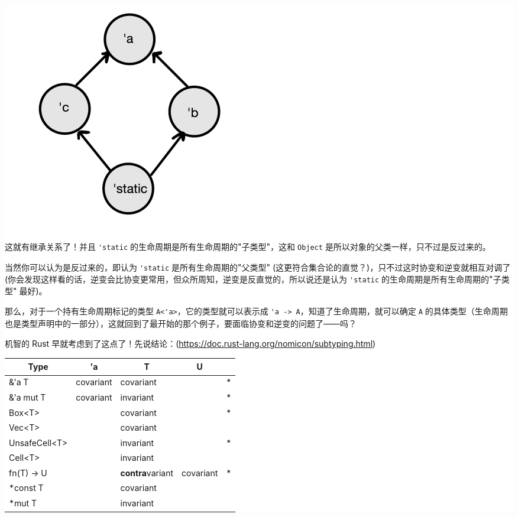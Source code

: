 <img src="lifetime_cast.png" style="zoom:50%;" />

这就有继承关系了！并且 `'static` 的生命周期是所有生命周期的"子类型"，这和 `Object` 是所以对象的父类一样，只不过是反过来的。

当然你可以认为是反过来的，即认为 `'static` 是所有生命周期的"父类型" (这更符合集合论的直觉？)，只不过这时协变和逆变就相互对调了(你会发现这样看的话，逆变会比协变更常用，但众所周知，逆变是反直觉的，所以说还是认为 `'static` 的生命周期是所有生命周期的"子类型" 最好)。

那么，对于一个持有生命周期标记的类型 `A<'a>`，它的类型就可以表示成 `'a -> A`，知道了生命周期，就可以确定 `A` 的具体类型（生命周期也是类型声明中的一部分），这就回到了最开始的那个例子，要面临协变和逆变的问题了——吗？

机智的 Rust 早就考虑到了这点了！先说结论：(https://doc.rust-lang.org/nomicon/subtyping.html)

| Type           | 'a        | T                 | U         |     |
| -------------- | --------- | ----------------- | --------- | --- |
| &'a T          | covariant | covariant         |           | *   |
| &'a mut T      | covariant | invariant         |           | *   |
| Box\<T>        |           | covariant         |           | *   |
| Vec\<T>        |           | covariant         |           |     |
| UnsafeCell\<T> |           | invariant         |           | *   |
| Cell\<T>       |           | invariant         |           |     |
| fn(T) -> U     |           | **contra**variant | covariant | *   |
| *const T       |           | covariant         |           |     |
| *mut T         |           | invariant         |           |     |
